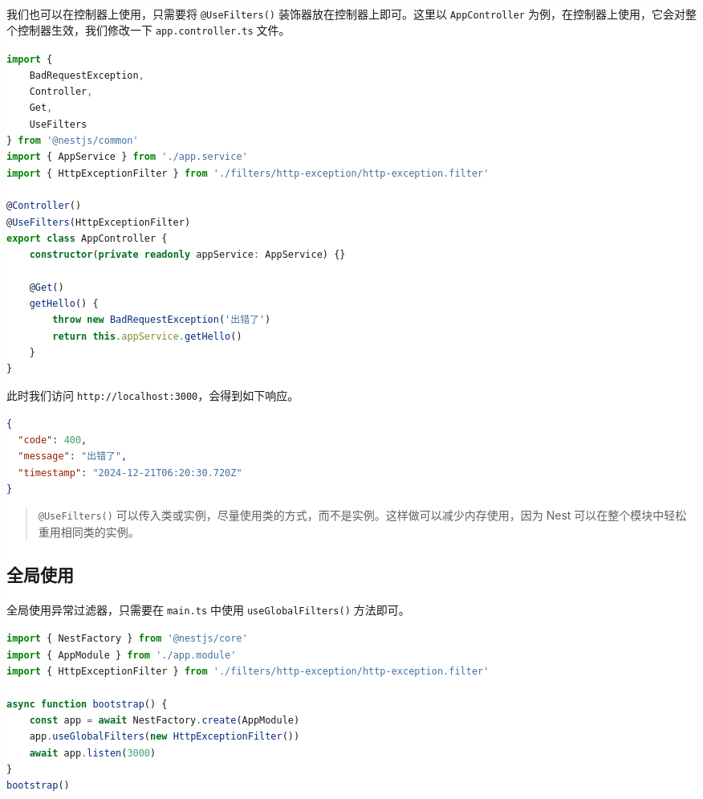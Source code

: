 我们也可以在控制器上使用，只需要将 `@UseFilters()` 装饰器放在控制器上即可。这里以 `AppController` 为例，在控制器上使用，它会对整个控制器生效，我们修改一下 `app.controller.ts` 文件。

```TypeScript
import {
    BadRequestException,
    Controller,
    Get,
    UseFilters
} from '@nestjs/common'
import { AppService } from './app.service'
import { HttpExceptionFilter } from './filters/http-exception/http-exception.filter'

@Controller()
@UseFilters(HttpExceptionFilter)
export class AppController {
    constructor(private readonly appService: AppService) {}

    @Get()
    getHello() {
        throw new BadRequestException('出错了')
        return this.appService.getHello()
    }
}
```

此时我们访问 `http://localhost:3000`，会得到如下响应。

```json
{
  "code": 400,
  "message": "出错了",
  "timestamp": "2024-12-21T06:20:30.720Z"
}
```

> `@UseFilters()` 可以传入类或实例，尽量使用类的方式，而不是实例。这样做可以减少内存使用，因为 Nest 可以在整个模块中轻松重用相同类的实例。

## 全局使用

全局使用异常过滤器，只需要在 `main.ts` 中使用 `useGlobalFilters()` 方法即可。

```TypeScript
import { NestFactory } from '@nestjs/core'
import { AppModule } from './app.module'
import { HttpExceptionFilter } from './filters/http-exception/http-exception.filter'

async function bootstrap() {
    const app = await NestFactory.create(AppModule)
    app.useGlobalFilters(new HttpExceptionFilter())
    await app.listen(3000)
}
bootstrap()
```
